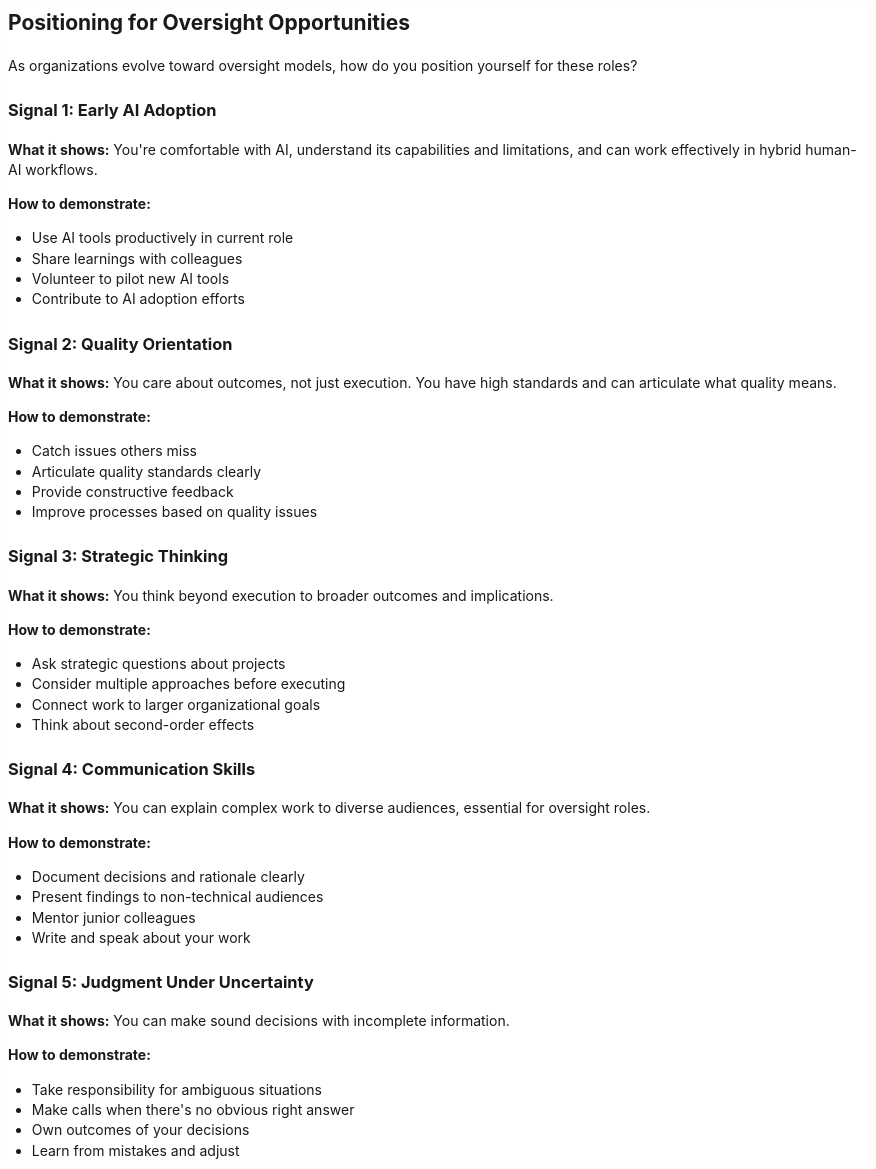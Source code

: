 ## Positioning for Oversight Opportunities

As organizations evolve toward oversight models, how do you position yourself for these roles?

### Signal 1: Early AI Adoption

**What it shows:** You're comfortable with AI, understand its capabilities and limitations, and can work effectively in hybrid human-AI workflows.

**How to demonstrate:**
- Use AI tools productively in current role
- Share learnings with colleagues
- Volunteer to pilot new AI tools
- Contribute to AI adoption efforts

### Signal 2: Quality Orientation

**What it shows:** You care about outcomes, not just execution. You have high standards and can articulate what quality means.

**How to demonstrate:**
- Catch issues others miss
- Articulate quality standards clearly
- Provide constructive feedback
- Improve processes based on quality issues

### Signal 3: Strategic Thinking

**What it shows:** You think beyond execution to broader outcomes and implications.

**How to demonstrate:**
- Ask strategic questions about projects
- Consider multiple approaches before executing
- Connect work to larger organizational goals
- Think about second-order effects

### Signal 4: Communication Skills

**What it shows:** You can explain complex work to diverse audiences, essential for oversight roles.

**How to demonstrate:**
- Document decisions and rationale clearly
- Present findings to non-technical audiences
- Mentor junior colleagues
- Write and speak about your work

### Signal 5: Judgment Under Uncertainty

**What it shows:** You can make sound decisions with incomplete information.

**How to demonstrate:**
- Take responsibility for ambiguous situations
- Make calls when there's no obvious right answer
- Own outcomes of your decisions
- Learn from mistakes and adjust
